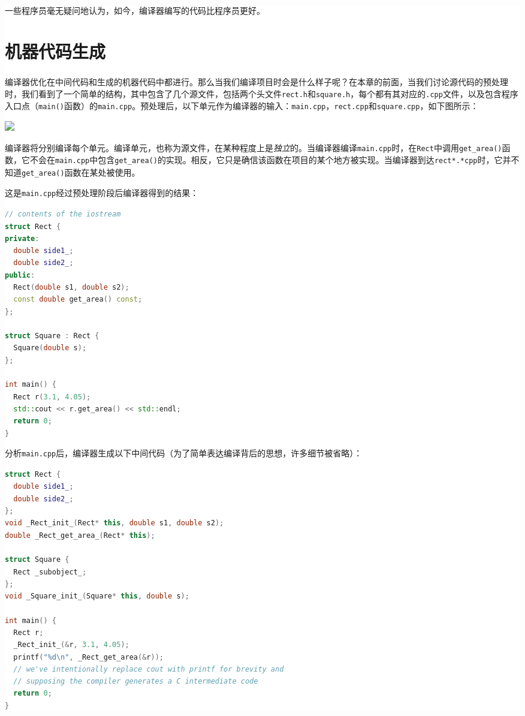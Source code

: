 一些程序员毫无疑问地认为，如今，编译器编写的代码比程序员更好。

# 机器代码生成

编译器优化在中间代码和生成的机器代码中都进行。那么当我们编译项目时会是什么样子呢？在本章的前面，当我们讨论源代码的预处理时，我们看到了一个简单的结构，其中包含了几个源文件，包括两个头文件`rect.h`和`square.h`，每个都有其对应的`.cpp`文件，以及包含程序入口点（`main()`函数）的`main.cpp`。预处理后，以下单元作为编译器的输入：`main.cpp`，`rect.cpp`和`square.cpp`，如下图所示：

![](https://github.com/OpenDocCN/freelearn-c-cpp-zh/raw/master/docs/exp-cpp/img/168390a7-7c88-4574-adb4-af6fce28f5ce.png)

编译器将分别编译每个单元。编译单元，也称为源文件，在某种程度上是*独立*的。当编译器编译`main.cpp`时，在`Rect`中调用`get_area()`函数，它不会在`main.cpp`中包含`get_area()`的实现。相反，它只是确信该函数在项目的某个地方被实现。当编译器到达`rect*.*cpp`时，它并不知道`get_area()`函数在某处被使用。

这是`main.cpp`经过预处理阶段后编译器得到的结果：

```cpp
// contents of the iostream 
struct Rect {
private:
  double side1_;
  double side2_;
public:
  Rect(double s1, double s2);
  const double get_area() const;
};

struct Square : Rect {
  Square(double s);
};

int main() {
  Rect r(3.1, 4.05);
  std::cout << r.get_area() << std::endl;
  return 0;
}
```

分析`main.cpp`后，编译器生成以下中间代码（为了简单表达编译背后的思想，许多细节被省略）：

```cpp
struct Rect { 
  double side1_; 
  double side2_; 
};
void _Rect_init_(Rect* this, double s1, double s2); 
double _Rect_get_area_(Rect* this); 

struct Square { 
  Rect _subobject_; 
};
void _Square_init_(Square* this, double s); 

int main() {
  Rect r;
  _Rect_init_(&r, 3.1, 4.05); 
  printf("%d\n", _Rect_get_area(&r)); 
  // we've intentionally replace cout with printf for brevity and 
  // supposing the compiler generates a C intermediate code
  return 0;
}
```
